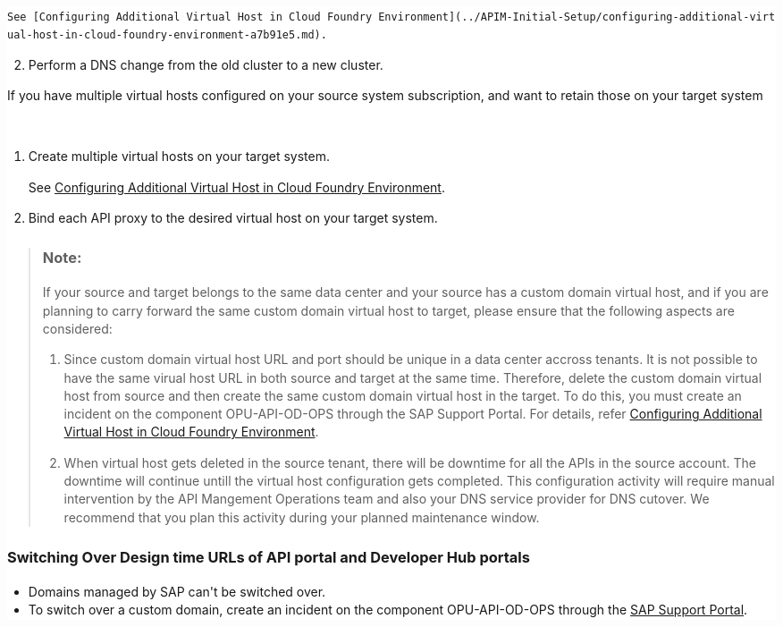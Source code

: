     See [Configuring Additional Virtual Host in Cloud Foundry Environment](../APIM-Initial-Setup/configuring-additional-virtual-host-in-cloud-foundry-environment-a7b91e5.md).

2.  Perform a DNS change from the old cluster to a new cluster.



</td>
</tr>
<tr>
<td valign="top">

If you have multiple virtual hosts configured on your source system subscription, and want to retain those on your target system

</td>
<td valign="top">

 

</td>
<td valign="top">

1.  Create multiple virtual hosts on your target system.

    See [Configuring Additional Virtual Host in Cloud Foundry Environment](../APIM-Initial-Setup/configuring-additional-virtual-host-in-cloud-foundry-environment-a7b91e5.md).

2.  Bind each API proxy to the desired virtual host on your target system.



</td>
</tr>
</table>

> ### Note:  
> If your source and target belongs to the same data center and your source has a custom domain virtual host, and if you are planning to carry forward the same custom domain virtual host to target, please ensure that the following aspects are considered:
> 
> 1.  Since custom domain virtual host URL and port should be unique in a data center accross tenants. It is not possible to have the same virual host URL in both source and target at the same time. Therefore, delete the custom domain virtual host from source and then create the same custom domain virtual host in the target. To do this, you must create an incident on the component OPU-API-OD-OPS through the SAP Support Portal. For details, refer [Configuring Additional Virtual Host in Cloud Foundry Environment](../APIM-Initial-Setup/configuring-additional-virtual-host-in-cloud-foundry-environment-a7b91e5.md).
> 
> 2.  When virtual host gets deleted in the source tenant, there will be downtime for all the APIs in the source account. The downtime will continue untill the virtual host configuration gets completed. This configuration activity will require manual intervention by the API Mangement Operations team and also your DNS service provider for DNS cutover. We recommend that you plan this activity during your planned maintenance window.



### Switching Over Design time URLs of API portal and Developer Hub portals

-   Domains managed by SAP can't be switched over.
-   To switch over a custom domain, create an incident on the component OPU-API-OD-OPS through the [SAP Support Portal](https://support.sap.com/en/index.html).

